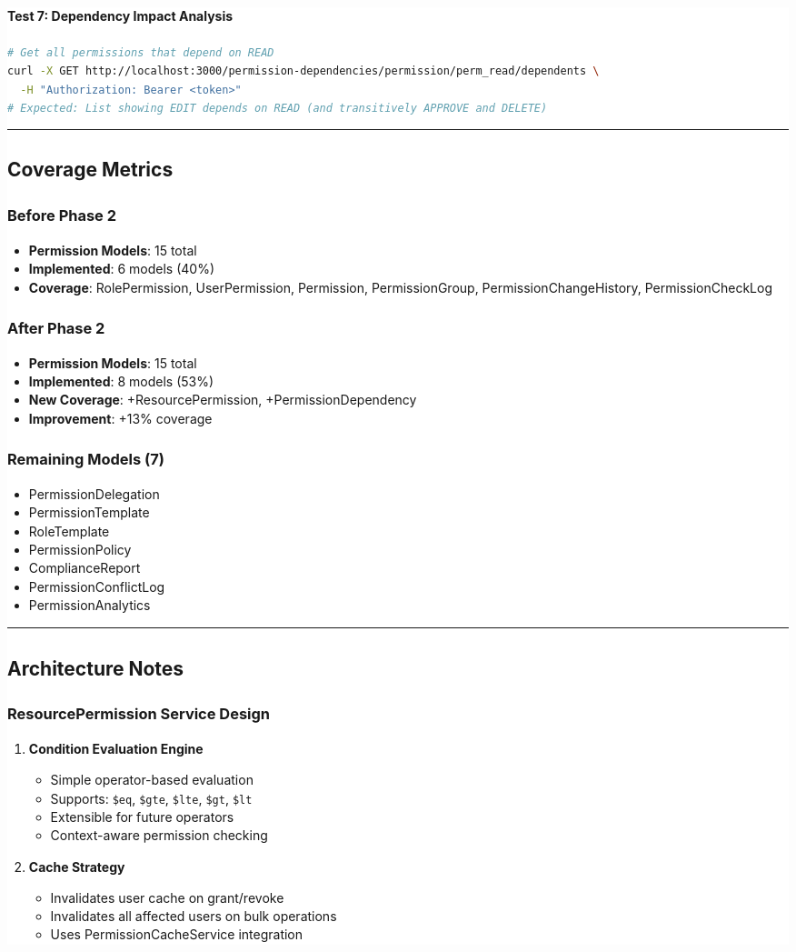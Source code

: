 ```bash
```

#### Test 7: Dependency Impact Analysis
```bash
# Get all permissions that depend on READ
curl -X GET http://localhost:3000/permission-dependencies/permission/perm_read/dependents \
  -H "Authorization: Bearer <token>"
# Expected: List showing EDIT depends on READ (and transitively APPROVE and DELETE)
```

---

## Coverage Metrics

### Before Phase 2
- **Permission Models**: 15 total
- **Implemented**: 6 models (40%)
- **Coverage**: RolePermission, UserPermission, Permission, PermissionGroup, PermissionChangeHistory, PermissionCheckLog

### After Phase 2
- **Permission Models**: 15 total
- **Implemented**: 8 models (53%)
- **New Coverage**: +ResourcePermission, +PermissionDependency
- **Improvement**: +13% coverage

### Remaining Models (7)
- PermissionDelegation
- PermissionTemplate
- RoleTemplate
- PermissionPolicy
- ComplianceReport
- PermissionConflictLog
- PermissionAnalytics

---

## Architecture Notes

### ResourcePermission Service Design

1. **Condition Evaluation Engine**
   - Simple operator-based evaluation
   - Supports: `$eq`, `$gte`, `$lte`, `$gt`, `$lt`
   - Extensible for future operators
   - Context-aware permission checking

2. **Cache Strategy**
   - Invalidates user cache on grant/revoke
   - Invalidates all affected users on bulk operations
   - Uses PermissionCacheService integration

